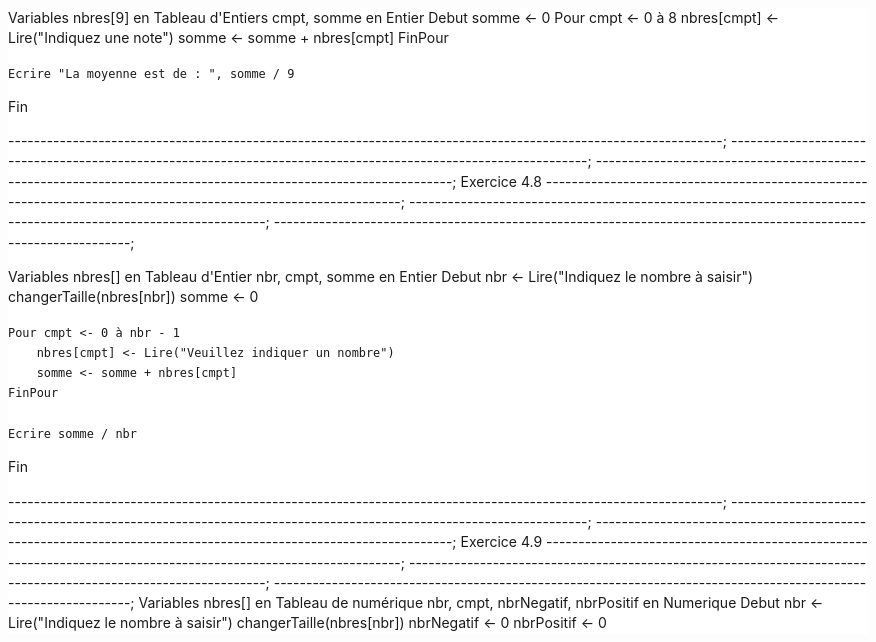 Variables
    nbres[9] en Tableau d'Entiers
    cmpt, somme en Entier
Debut
    somme <- 0
    Pour cmpt <- 0 à 8
        nbres[cmpt] <- Lire("Indiquez une note")
        somme <- somme + nbres[cmpt]
    FinPour

    Ecrire "La moyenne est de : ", somme / 9
Fin

---------------------------------------------------------------------------------------------------------------;
---------------------------------------------------------------------------------------------------------------;
---------------------------------------------------------------------------------------------------------------;
Exercice 4.8
---------------------------------------------------------------------------------------------------------------;
---------------------------------------------------------------------------------------------------------------;
---------------------------------------------------------------------------------------------------------------;

Variables
    nbres[] en Tableau d'Entier
    nbr, cmpt, somme en Entier
Debut
    nbr <- Lire("Indiquez le nombre à saisir")
    changerTaille(nbres[nbr])
    somme <- 0

    Pour cmpt <- 0 à nbr - 1
        nbres[cmpt] <- Lire("Veuillez indiquer un nombre")
        somme <- somme + nbres[cmpt]
    FinPour

    Ecrire somme / nbr
Fin

---------------------------------------------------------------------------------------------------------------;
---------------------------------------------------------------------------------------------------------------;
---------------------------------------------------------------------------------------------------------------;
Exercice 4.9
---------------------------------------------------------------------------------------------------------------;
---------------------------------------------------------------------------------------------------------------;
---------------------------------------------------------------------------------------------------------------;
Variables
    nbres[] en Tableau de numérique
    nbr, cmpt, nbrNegatif, nbrPositif en Numerique
Debut
    nbr <- Lire("Indiquez le nombre à saisir")
    changerTaille(nbres[nbr])
    nbrNegatif <- 0
    nbrPositif <- 0

